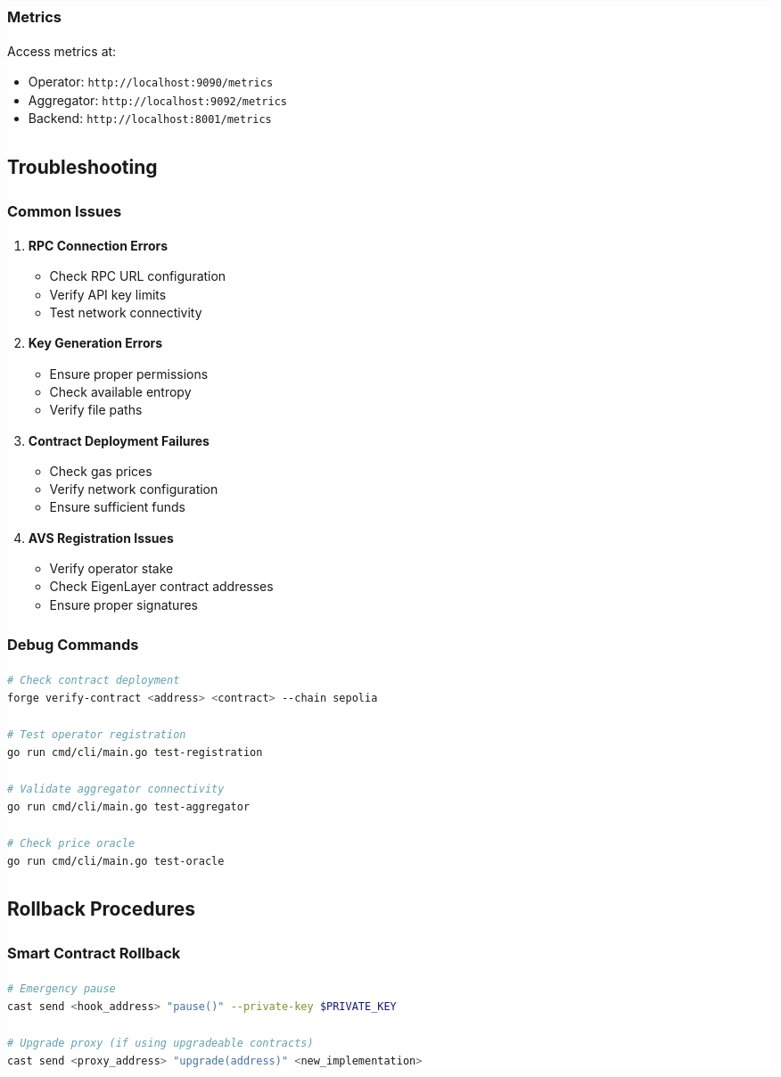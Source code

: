 ### Metrics

Access metrics at:
- Operator: `http://localhost:9090/metrics`
- Aggregator: `http://localhost:9092/metrics`
- Backend: `http://localhost:8001/metrics`

## Troubleshooting

### Common Issues

1. **RPC Connection Errors**
   - Check RPC URL configuration
   - Verify API key limits
   - Test network connectivity

2. **Key Generation Errors**
   - Ensure proper permissions
   - Check available entropy
   - Verify file paths

3. **Contract Deployment Failures**
   - Check gas prices
   - Verify network configuration
   - Ensure sufficient funds

4. **AVS Registration Issues**
   - Verify operator stake
   - Check EigenLayer contract addresses
   - Ensure proper signatures

### Debug Commands

```bash
# Check contract deployment
forge verify-contract <address> <contract> --chain sepolia

# Test operator registration
go run cmd/cli/main.go test-registration

# Validate aggregator connectivity
go run cmd/cli/main.go test-aggregator

# Check price oracle
go run cmd/cli/main.go test-oracle
```

## Rollback Procedures

### Smart Contract Rollback

```bash
# Emergency pause
cast send <hook_address> "pause()" --private-key $PRIVATE_KEY

# Upgrade proxy (if using upgradeable contracts)
cast send <proxy_address> "upgrade(address)" <new_implementation>
```
